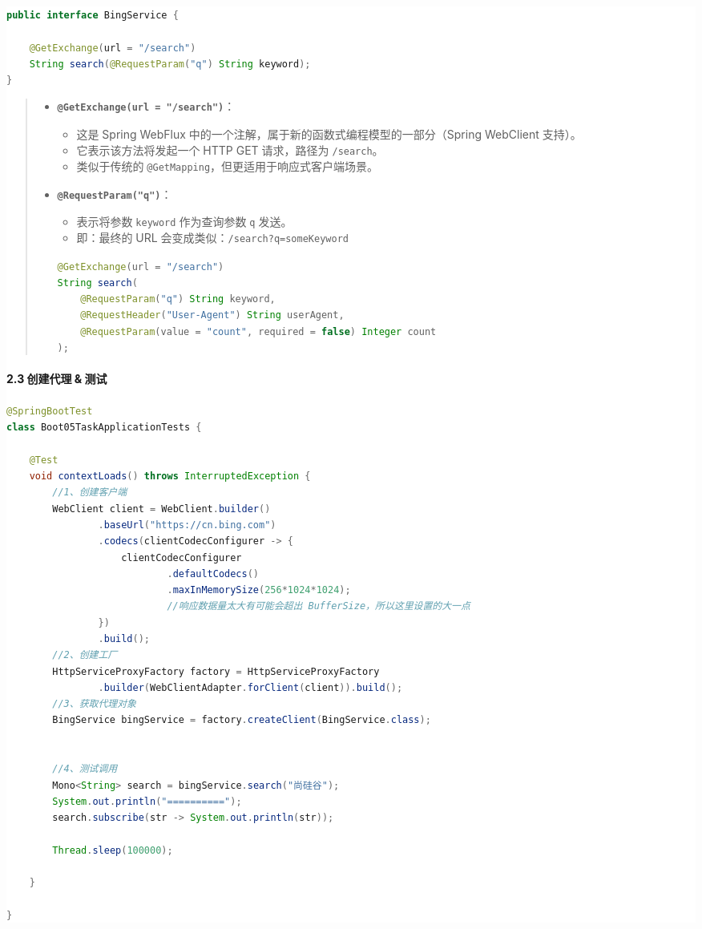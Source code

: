 ```java
public interface BingService {

    @GetExchange(url = "/search")
    String search(@RequestParam("q") String keyword);   
}
```

> - **`@GetExchange(url = "/search")`**：
>
>   - 这是 Spring WebFlux 中的一个注解，属于新的函数式编程模型的一部分（Spring WebClient 支持）。
>   - 它表示该方法将发起一个 HTTP GET 请求，路径为 `/search`。
>   - 类似于传统的 `@GetMapping`，但更适用于响应式客户端场景。
>
> - **`@RequestParam("q")`**：
>
>   - 表示将参数 `keyword` 作为查询参数 `q` 发送。
>   - 即：最终的 URL 会变成类似：`/search?q=someKeyword`
>
>   ```java
>   @GetExchange(url = "/search")
>   String search(
>       @RequestParam("q") String keyword,
>       @RequestHeader("User-Agent") String userAgent,
>       @RequestParam(value = "count", required = false) Integer count
>   );
>   ```



#### 2.3 创建代理 & 测试

```java
@SpringBootTest
class Boot05TaskApplicationTests {

    @Test
    void contextLoads() throws InterruptedException {
        //1、创建客户端
        WebClient client = WebClient.builder()
                .baseUrl("https://cn.bing.com")
                .codecs(clientCodecConfigurer -> {
                    clientCodecConfigurer
                            .defaultCodecs()
                            .maxInMemorySize(256*1024*1024);
                            //响应数据量太大有可能会超出 BufferSize，所以这里设置的大一点
                })
                .build();
        //2、创建工厂
        HttpServiceProxyFactory factory = HttpServiceProxyFactory
                .builder(WebClientAdapter.forClient(client)).build();
        //3、获取代理对象
        BingService bingService = factory.createClient(BingService.class);


        //4、测试调用
        Mono<String> search = bingService.search("尚硅谷");
        System.out.println("==========");
        search.subscribe(str -> System.out.println(str));

        Thread.sleep(100000);

    }

}
```

